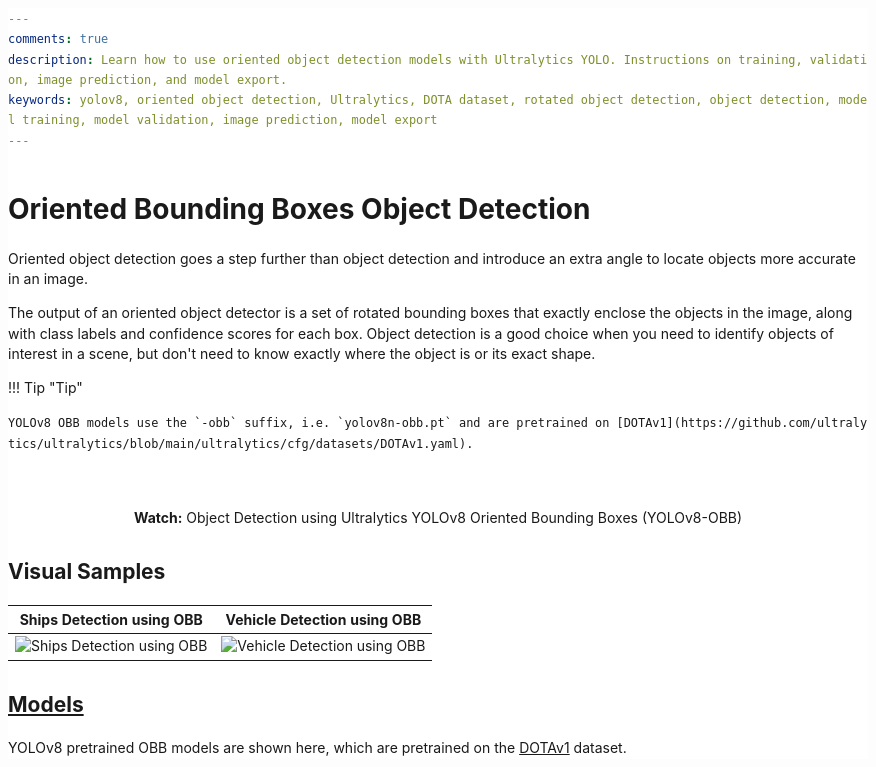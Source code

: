 ```yaml
---
comments: true
description: Learn how to use oriented object detection models with Ultralytics YOLO. Instructions on training, validation, image prediction, and model export.
keywords: yolov8, oriented object detection, Ultralytics, DOTA dataset, rotated object detection, object detection, model training, model validation, image prediction, model export
---
```


# Oriented Bounding Boxes Object Detection



Oriented object detection goes a step further than object detection and introduce an extra angle to locate objects more accurate in an image.

The output of an oriented object detector is a set of rotated bounding boxes that exactly enclose the objects in the image, along with class labels and confidence scores for each box. Object detection is a good choice when you need to identify objects of interest in a scene, but don't need to know exactly where the object is or its exact shape.



!!! Tip "Tip"

    YOLOv8 OBB models use the `-obb` suffix, i.e. `yolov8n-obb.pt` and are pretrained on [DOTAv1](https://github.com/ultralytics/ultralytics/blob/main/ultralytics/cfg/datasets/DOTAv1.yaml).

<p align="center">
  <br>
  <iframe loading="lazy" width="720" height="405" src="https://www.youtube.com/embed/Z7Z9pHF8wJc"
    title="YouTube video player" frameborder="0"
    allow="accelerometer; autoplay; clipboard-write; encrypted-media; gyroscope; picture-in-picture; web-share"
    allowfullscreen>
  </iframe>
  <br>
  <strong>Watch:</strong> Object Detection using Ultralytics YOLOv8 Oriented Bounding Boxes (YOLOv8-OBB)
</p>

## Visual Samples

|                                                    Ships Detection using OBB                                                    |                                                    Vehicle Detection using OBB                                                    |
|:-------------------------------------------------------------------------------------------------------------------------------:|:---------------------------------------------------------------------------------------------------------------------------------:|
| ![Ships Detection using OBB](https://github.com/RizwanMunawar/ultralytics/assets/62513924/5051d324-416f-4b58-ab62-f1bf9d7134b0) | ![Vehicle Detection using OBB](https://github.com/RizwanMunawar/ultralytics/assets/62513924/9a366262-910a-403b-a5e2-9c68b75700d3) |

## [Models](https://github.com/ultralytics/ultralytics/tree/main/ultralytics/cfg/models/v8)

YOLOv8 pretrained OBB models are shown here, which are pretrained on the [DOTAv1](https://github.com/ultralytics/ultralytics/blob/main/ultralytics/cfg/datasets/DOTAv1.yaml) dataset.
